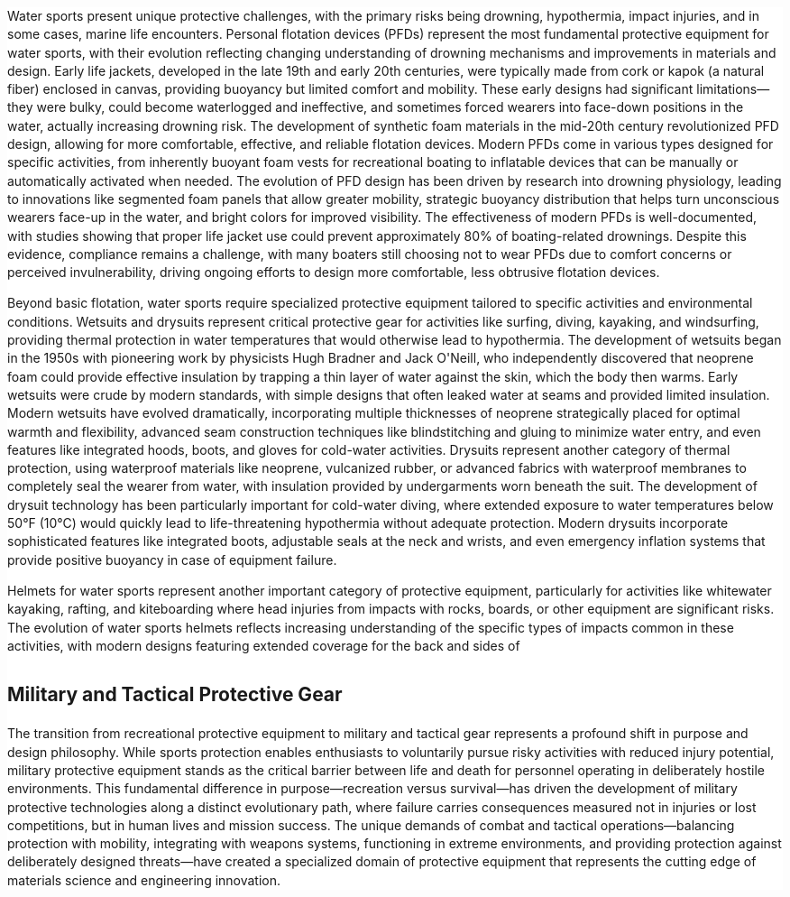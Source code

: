 Water sports present unique protective challenges, with the primary risks being drowning, hypothermia, impact injuries, and in some cases, marine life encounters. Personal flotation devices (PFDs) represent the most fundamental protective equipment for water sports, with their evolution reflecting changing understanding of drowning mechanisms and improvements in materials and design. Early life jackets, developed in the late 19th and early 20th centuries, were typically made from cork or kapok (a natural fiber) enclosed in canvas, providing buoyancy but limited comfort and mobility. These early designs had significant limitations—they were bulky, could become waterlogged and ineffective, and sometimes forced wearers into face-down positions in the water, actually increasing drowning risk. The development of synthetic foam materials in the mid-20th century revolutionized PFD design, allowing for more comfortable, effective, and reliable flotation devices. Modern PFDs come in various types designed for specific activities, from inherently buoyant foam vests for recreational boating to inflatable devices that can be manually or automatically activated when needed. The evolution of PFD design has been driven by research into drowning physiology, leading to innovations like segmented foam panels that allow greater mobility, strategic buoyancy distribution that helps turn unconscious wearers face-up in the water, and bright colors for improved visibility. The effectiveness of modern PFDs is well-documented, with studies showing that proper life jacket use could prevent approximately 80% of boating-related drownings. Despite this evidence, compliance remains a challenge, with many boaters still choosing not to wear PFDs due to comfort concerns or perceived invulnerability, driving ongoing efforts to design more comfortable, less obtrusive flotation devices.

Beyond basic flotation, water sports require specialized protective equipment tailored to specific activities and environmental conditions. Wetsuits and drysuits represent critical protective gear for activities like surfing, diving, kayaking, and windsurfing, providing thermal protection in water temperatures that would otherwise lead to hypothermia. The development of wetsuits began in the 1950s with pioneering work by physicists Hugh Bradner and Jack O'Neill, who independently discovered that neoprene foam could provide effective insulation by trapping a thin layer of water against the skin, which the body then warms. Early wetsuits were crude by modern standards, with simple designs that often leaked water at seams and provided limited insulation. Modern wetsuits have evolved dramatically, incorporating multiple thicknesses of neoprene strategically placed for optimal warmth and flexibility, advanced seam construction techniques like blindstitching and gluing to minimize water entry, and even features like integrated hoods, boots, and gloves for cold-water activities. Drysuits represent another category of thermal protection, using waterproof materials like neoprene, vulcanized rubber, or advanced fabrics with waterproof membranes to completely seal the wearer from water, with insulation provided by undergarments worn beneath the suit. The development of drysuit technology has been particularly important for cold-water diving, where extended exposure to water temperatures below 50°F (10°C) would quickly lead to life-threatening hypothermia without adequate protection. Modern drysuits incorporate sophisticated features like integrated boots, adjustable seals at the neck and wrists, and even emergency inflation systems that provide positive buoyancy in case of equipment failure.

Helmets for water sports represent another important category of protective equipment, particularly for activities like whitewater kayaking, rafting, and kiteboarding where head injuries from impacts with rocks, boards, or other equipment are significant risks. The evolution of water sports helmets reflects increasing understanding of the specific types of impacts common in these activities, with modern designs featuring extended coverage for the back and sides of

## Military and Tactical Protective Gear

The transition from recreational protective equipment to military and tactical gear represents a profound shift in purpose and design philosophy. While sports protection enables enthusiasts to voluntarily pursue risky activities with reduced injury potential, military protective equipment stands as the critical barrier between life and death for personnel operating in deliberately hostile environments. This fundamental difference in purpose—recreation versus survival—has driven the development of military protective technologies along a distinct evolutionary path, where failure carries consequences measured not in injuries or lost competitions, but in human lives and mission success. The unique demands of combat and tactical operations—balancing protection with mobility, integrating with weapons systems, functioning in extreme environments, and providing protection against deliberately designed threats—have created a specialized domain of protective equipment that represents the cutting edge of materials science and engineering innovation.
